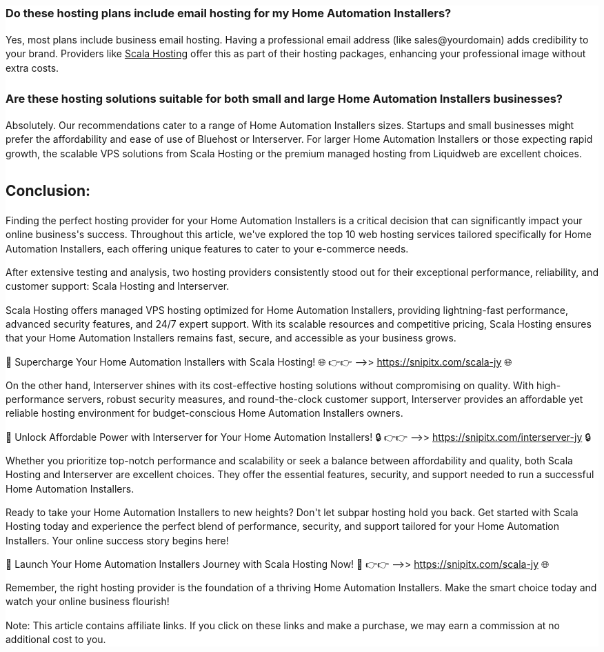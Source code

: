 ### Do these hosting plans include email hosting for my Home Automation Installers? 
Yes, most plans include business email hosting. Having a professional email address (like sales@yourdomain) adds credibility to your brand. Providers like [Scala Hosting](https://snipitx.com/scala-jy) offer this as part of their hosting packages, enhancing your professional image without extra costs.

### Are these hosting solutions suitable for both small and large Home Automation Installers businesses? 
Absolutely. Our recommendations cater to a range of Home Automation Installers sizes. Startups and small businesses might prefer the affordability and ease of use of Bluehost or Interserver. For larger Home Automation Installers or those expecting rapid growth, the scalable VPS solutions from Scala Hosting or the premium managed hosting from Liquidweb are excellent choices.

## Conclusion:

Finding the perfect hosting provider for your Home Automation Installers is a critical decision that can significantly impact your online business's success. Throughout this article, we've explored the top 10 web hosting services tailored specifically for Home Automation Installers, each offering unique features to cater to your e-commerce needs.

After extensive testing and analysis, two hosting providers consistently stood out for their exceptional performance, reliability, and customer support: Scala Hosting and Interserver.

Scala Hosting offers managed VPS hosting optimized for Home Automation Installers, providing lightning-fast performance, advanced security features, and 24/7 expert support. With its scalable resources and competitive pricing, Scala Hosting ensures that your Home Automation Installers remains fast, secure, and accessible as your business grows.

🚀 Supercharge Your Home Automation Installers with Scala Hosting! 🌐
👉👉 -->> https://snipitx.com/scala-jy 🌐

On the other hand, Interserver shines with its cost-effective hosting solutions without compromising on quality. With high-performance servers, robust security measures, and round-the-clock customer support, Interserver provides an affordable yet reliable hosting environment for budget-conscious Home Automation Installers owners.

💸 Unlock Affordable Power with Interserver for Your Home Automation Installers! 🔒
👉👉 -->> https://snipitx.com/interserver-jy 🔒

Whether you prioritize top-notch performance and scalability or seek a balance between affordability and quality, both Scala Hosting and Interserver are excellent choices. They offer the essential features, security, and support needed to run a successful Home Automation Installers.

Ready to take your Home Automation Installers to new heights? Don't let subpar hosting hold you back. Get started with Scala Hosting today and experience the perfect blend of performance, security, and support tailored for your Home Automation Installers. Your online success story begins here!

🚀 Launch Your Home Automation Installers Journey with Scala Hosting Now! 🌟
👉👉 -->> https://snipitx.com/scala-jy 🌐

Remember, the right hosting provider is the foundation of a thriving Home Automation Installers. Make the smart choice today and watch your online business flourish!

Note: This article contains affiliate links. If you click on these links and make a purchase, we may earn a commission at no additional cost to you.
